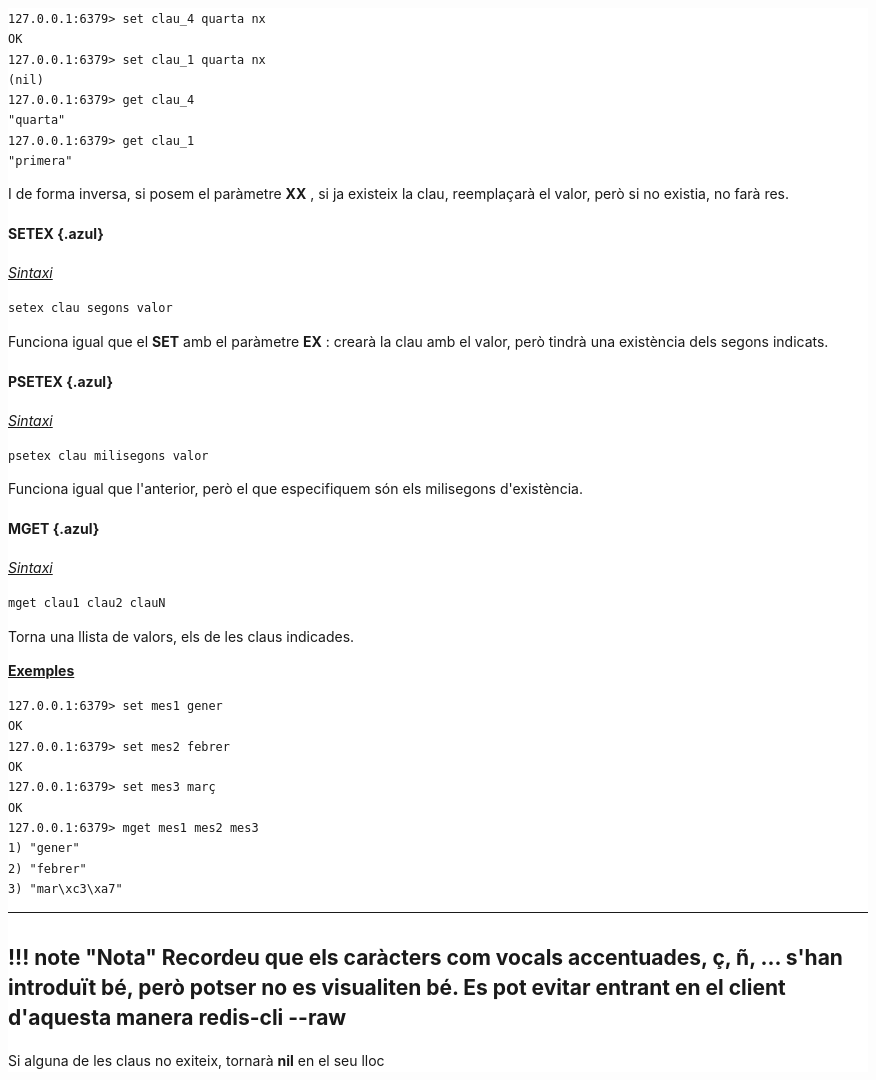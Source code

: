     127.0.0.1:6379> set clau_4 quarta nx  
    OK  
    127.0.0.1:6379> set clau_1 quarta nx  
    (nil)  
    127.0.0.1:6379> get clau_4  
    "quarta"  
    127.0.0.1:6379> get clau_1  
    "primera"

I de forma inversa, si posem el paràmetre **XX** , si ja existeix la clau,
reemplaçarà el valor, però si no existia, no farà res.

#### SETEX {.azul}

<u>_Sintaxi_</u>

    setex clau segons valor

Funciona igual que el **SET** amb el paràmetre **EX** : crearà la clau amb el
valor, però tindrà una existència dels segons indicats.

#### PSETEX {.azul}

<u>_Sintaxi_</u>

    psetex clau milisegons valor

Funciona igual que l'anterior, però el que especifiquem són els milisegons
d'existència.

#### MGET {.azul} 

<u>_Sintaxi_</u>

    mget clau1 clau2 clauN

Torna una llista de valors, els de les claus indicades.

**<u>Exemples</u>**

    127.0.0.1:6379> set mes1 gener  
    OK  
    127.0.0.1:6379> set mes2 febrer  
    OK  
    127.0.0.1:6379> set mes3 març  
    OK  
    127.0.0.1:6379> mget mes1 mes2 mes3  
    1) "gener"  
    2) "febrer"  
    3) "mar\xc3\xa7"

----
!!! note "Nota"
    Recordeu que els caràcters com vocals accentuades, ç, ñ, ... s'han introduït
    bé, però potser no es visualiten bé. Es pot evitar entrant en el client
    d'aquesta manera **redis-cli --raw**
----
Si alguna de les claus no exiteix, tornarà **nil** en el seu lloc
